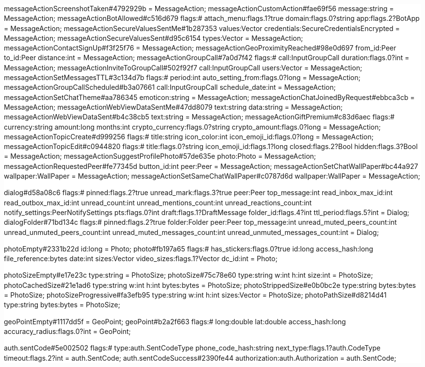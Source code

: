messageActionScreenshotTaken#4792929b = MessageAction;
messageActionCustomAction#fae69f56 message:string = MessageAction;
messageActionBotAllowed#c516d679 flags:# attach_menu:flags.1?true domain:flags.0?string app:flags.2?BotApp = MessageAction;
messageActionSecureValuesSentMe#1b287353 values:Vector<SecureValue> credentials:SecureCredentialsEncrypted = MessageAction;
messageActionSecureValuesSent#d95c6154 types:Vector<SecureValueType> = MessageAction;
messageActionContactSignUp#f3f25f76 = MessageAction;
messageActionGeoProximityReached#98e0d697 from_id:Peer to_id:Peer distance:int = MessageAction;
messageActionGroupCall#7a0d7f42 flags:# call:InputGroupCall duration:flags.0?int = MessageAction;
messageActionInviteToGroupCall#502f92f7 call:InputGroupCall users:Vector<long> = MessageAction;
messageActionSetMessagesTTL#3c134d7b flags:# period:int auto_setting_from:flags.0?long = MessageAction;
messageActionGroupCallScheduled#b3a07661 call:InputGroupCall schedule_date:int = MessageAction;
messageActionSetChatTheme#aa786345 emoticon:string = MessageAction;
messageActionChatJoinedByRequest#ebbca3cb = MessageAction;
messageActionWebViewDataSentMe#47dd8079 text:string data:string = MessageAction;
messageActionWebViewDataSent#b4c38cb5 text:string = MessageAction;
messageActionGiftPremium#c83d6aec flags:# currency:string amount:long months:int crypto_currency:flags.0?string crypto_amount:flags.0?long = MessageAction;
messageActionTopicCreate#d999256 flags:# title:string icon_color:int icon_emoji_id:flags.0?long = MessageAction;
messageActionTopicEdit#c0944820 flags:# title:flags.0?string icon_emoji_id:flags.1?long closed:flags.2?Bool hidden:flags.3?Bool = MessageAction;
messageActionSuggestProfilePhoto#57de635e photo:Photo = MessageAction;
messageActionRequestedPeer#fe77345d button_id:int peer:Peer = MessageAction;
messageActionSetChatWallPaper#bc44a927 wallpaper:WallPaper = MessageAction;
messageActionSetSameChatWallPaper#c0787d6d wallpaper:WallPaper = MessageAction;

dialog#d58a08c6 flags:# pinned:flags.2?true unread_mark:flags.3?true peer:Peer top_message:int read_inbox_max_id:int read_outbox_max_id:int unread_count:int unread_mentions_count:int unread_reactions_count:int notify_settings:PeerNotifySettings pts:flags.0?int draft:flags.1?DraftMessage folder_id:flags.4?int ttl_period:flags.5?int = Dialog;
dialogFolder#71bd134c flags:# pinned:flags.2?true folder:Folder peer:Peer top_message:int unread_muted_peers_count:int unread_unmuted_peers_count:int unread_muted_messages_count:int unread_unmuted_messages_count:int = Dialog;

photoEmpty#2331b22d id:long = Photo;
photo#fb197a65 flags:# has_stickers:flags.0?true id:long access_hash:long file_reference:bytes date:int sizes:Vector<PhotoSize> video_sizes:flags.1?Vector<VideoSize> dc_id:int = Photo;

photoSizeEmpty#e17e23c type:string = PhotoSize;
photoSize#75c78e60 type:string w:int h:int size:int = PhotoSize;
photoCachedSize#21e1ad6 type:string w:int h:int bytes:bytes = PhotoSize;
photoStrippedSize#e0b0bc2e type:string bytes:bytes = PhotoSize;
photoSizeProgressive#fa3efb95 type:string w:int h:int sizes:Vector<int> = PhotoSize;
photoPathSize#d8214d41 type:string bytes:bytes = PhotoSize;

geoPointEmpty#1117dd5f = GeoPoint;
geoPoint#b2a2f663 flags:# long:double lat:double access_hash:long accuracy_radius:flags.0?int = GeoPoint;

auth.sentCode#5e002502 flags:# type:auth.SentCodeType phone_code_hash:string next_type:flags.1?auth.CodeType timeout:flags.2?int = auth.SentCode;
auth.sentCodeSuccess#2390fe44 authorization:auth.Authorization = auth.SentCode;
